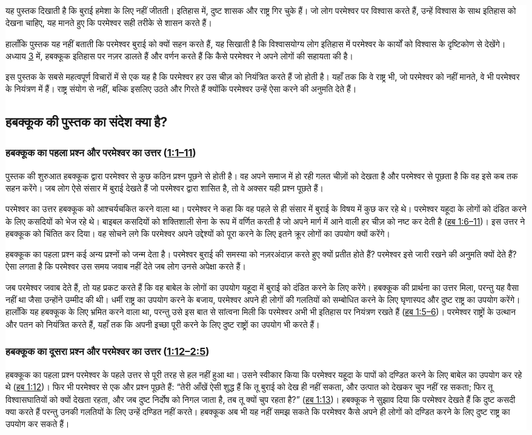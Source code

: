 यह पुस्तक दिखाती है कि बुराई हमेशा के लिए नहीं जीतती। इतिहास में, दुष्ट शासक और राष्ट्र गिर चुके हैं। जो लोग परमेश्वर पर विश्वास करते हैं, उन्हें विश्वास के साथ इतिहास को देखना चाहिए, यह मानते हुए कि परमेश्वर सही तरीके से शासन करते हैं।

हालाँकि पुस्तक यह नहीं बताती कि परमेश्वर बुराई को क्यों सहन करते हैं, यह सिखाती है कि विश्वासयोग्य लोग इतिहास में परमेश्वर के कार्यों को विश्वास के दृष्टिकोण से देखेंगे। अध्याय [3](https://ref.ly/Hab3:1-Hab3:19) में, हबक्कूक इतिहास पर नज़र डालते हैं और वर्णन करते हैं कि कैसे परमेश्वर ने अपने लोगों की सहायता की है।

इस पुस्तक के सबसे महत्वपूर्ण विचारों में से एक यह है कि परमेश्वर हर उस चीज़ को नियंत्रित करते हैं जो होती है। यहाँ तक कि वे राष्ट्र भी, जो परमेश्वर को नहीं मानते, वे भी परमेश्वर के नियंत्रण में हैं। राष्ट्र संयोग से नहीं, बल्कि इसलिए उठते और गिरते हैं क्योंकि परमेश्वर उन्हें ऐसा करने की अनुमति देते हैं।

हबक्कूक की पुस्तक का संदेश क्या है?
-----------------------------------

### हबक्कूक का पहला प्रश्न और परमेश्वर का उत्तर ([1:1–11](https://ref.ly/Hab1:1-Hab1:11))

पुस्तक की शुरुआत हबक्कूक द्वारा परमेश्वर से कुछ कठिन प्रश्न पूछने से होती है। वह अपने समाज में हो रही गलत चीज़ों को देखता है और परमेश्वर से पूछता है कि वह इसे कब तक सहन करेंगे। जब लोग ऐसे संसार में बुराई देखते हैं जो परमेश्वर द्वारा शासित है, तो वे अक्सर यही प्रश्न पूछते हैं।

परमेश्वर का उत्तर हबक्कूक को आश्चर्यचकित करने वाला था। परमेश्वर ने कहा कि वह पहले से ही संसार में बुराई के विषय में कुछ कर रहे थे। परमेश्वर यहूदा के लोगों को दंडित करने के लिए कसदियों को भेज रहे थे। बाइबल कसदियों को शक्तिशाली सेना के रूप में वर्णित करती है जो अपने मार्ग में आने वाली हर चीज़ को नष्ट कर देती है ([हब 1:6–11](https://ref.ly/Hab1:6-Hab1:11))। इस उत्तर ने हबक्कूक को चिंतित कर दिया। वह सोचने लगे कि परमेश्वर अपने उद्देश्यों को पूरा करने के लिए इतने क्रूर लोगों का उपयोग क्यों करेंगे।

हबक्कूक का पहला प्रश्न कई अन्य प्रश्नों को जन्म देता है। परमेश्वर बुराई की समस्या को नज़रअंदाज़ करते हुए क्यों प्रतीत होते हैं? परमेश्वर इसे जारी रखने की अनुमति क्यों देते हैं? ऐसा लगता है कि परमेश्वर उस समय जवाब नहीं देते जब लोग उनसे अपेक्षा करते हैं।

जब परमेश्वर जवाब देते हैं, तो यह प्रकट करते हैं कि वह बाबेल के लोगों का उपयोग यहूदा में बुराई को दंडित करने के लिए करेंगे। हबक्कूक की प्रार्थना का उत्तर मिला, परन्तु यह वैसा नहीं था जैसा उन्होंने उम्मीद की थी। धर्मी राष्ट्र का उपयोग करने के बजाय, परमेश्वर अपने ही लोगों की गलतियों को सम्बोधित करने के लिए घृणास्पद और दुष्ट राष्ट्र का उपयोग करेंगे। हालाँकि यह हबक्कूक के लिए भ्रमित करने वाला था, परन्तु उसे इस बात से सांत्वना मिली कि परमेश्वर अभी भी इतिहास पर नियंत्रण रखते हैं ([हब 1:5–6](https://ref.ly/Hab1:5-Hab1:6))। परमेश्वर राष्ट्रों के उत्थान और पतन को नियंत्रित करते हैं, यहाँ तक कि अपनी इच्छा पूरी करने के लिए दुष्ट राष्ट्रों का उपयोग भी करते हैं।

### हबक्कूक का दूसरा प्रश्न और परमेश्वर का उत्तर ([1:12–2:5](https://ref.ly/Hab1:12-Hab2:5))

हबक्कूक का पहला प्रश्न परमेश्वर के पहले उत्तर से पूरी तरह से हल नहीं हुआ था। उसने स्वीकार किया कि परमेश्वर यहूदा के पापों को दण्डित करने के लिए बाबेल का उपयोग कर रहे थे ([हब 1:12](https://ref.ly/Hab1:12))। फिर भी परमेश्वर से एक और प्रश्न पूछते हैं: “तेरी आँखें ऐसी शुद्ध हैं कि तू बुराई को देख ही नहीं सकता, और उत्पात को देखकर चुप नहीं रह सकता; फिर तू विश्वासघातियों को क्यों देखता रहता, और जब दुष्ट निर्दोष को निगल जाता है, तब तू क्यों चुप रहता है?” ([हब 1:13](https://ref.ly/Hab1:13))। हबक्कूक ने सुझाव दिया कि परमेश्वर देखते हैं कि दुष्ट कसदी क्या करते हैं परन्तु उनकी गलतियों के लिए उन्हें दण्डित नहीं करते। हबक्कूक अब भी यह नहीं समझ सकते कि परमेश्वर कैसे अपने ही लोगों को दण्डित करने के लिए दुष्ट राष्ट्र का उपयोग कर सकते हैं।
